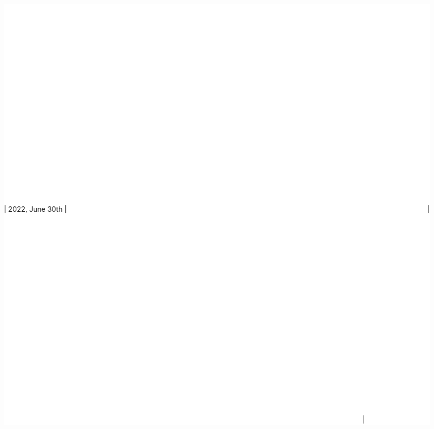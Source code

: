 | 2022, June 30th | ![/Seasons/1/SVG/Languages_GitHubStatsA_2022June30th.svg](/Seasons/1/SVG/Languages_GitHubStatsA_2022June30th.svg) | ![/Seasons/1/SVG/Overview_GitHubStatsA_2022June30th.svg](/Seasons/1/SVG/Overview_GitHubStatsA_2022June30th.svg) |